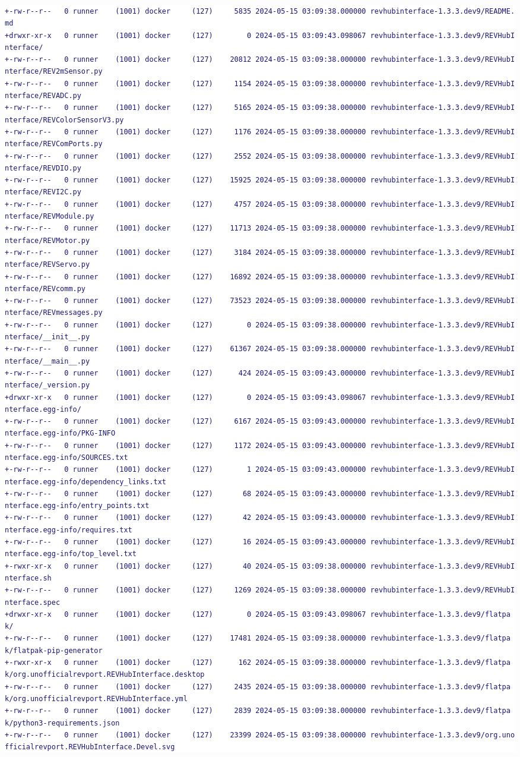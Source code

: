 ```diff
+-rw-r--r--   0 runner    (1001) docker     (127)     5835 2024-05-15 03:09:38.000000 revhubinterface-1.3.3.dev9/README.md
+drwxr-xr-x   0 runner    (1001) docker     (127)        0 2024-05-15 03:09:43.098067 revhubinterface-1.3.3.dev9/REVHubInterface/
+-rw-r--r--   0 runner    (1001) docker     (127)    20812 2024-05-15 03:09:38.000000 revhubinterface-1.3.3.dev9/REVHubInterface/REV2mSensor.py
+-rw-r--r--   0 runner    (1001) docker     (127)     1154 2024-05-15 03:09:38.000000 revhubinterface-1.3.3.dev9/REVHubInterface/REVADC.py
+-rw-r--r--   0 runner    (1001) docker     (127)     5165 2024-05-15 03:09:38.000000 revhubinterface-1.3.3.dev9/REVHubInterface/REVColorSensorV3.py
+-rw-r--r--   0 runner    (1001) docker     (127)     1176 2024-05-15 03:09:38.000000 revhubinterface-1.3.3.dev9/REVHubInterface/REVComPorts.py
+-rw-r--r--   0 runner    (1001) docker     (127)     2552 2024-05-15 03:09:38.000000 revhubinterface-1.3.3.dev9/REVHubInterface/REVDIO.py
+-rw-r--r--   0 runner    (1001) docker     (127)    15925 2024-05-15 03:09:38.000000 revhubinterface-1.3.3.dev9/REVHubInterface/REVI2C.py
+-rw-r--r--   0 runner    (1001) docker     (127)     4757 2024-05-15 03:09:38.000000 revhubinterface-1.3.3.dev9/REVHubInterface/REVModule.py
+-rw-r--r--   0 runner    (1001) docker     (127)    11713 2024-05-15 03:09:38.000000 revhubinterface-1.3.3.dev9/REVHubInterface/REVMotor.py
+-rw-r--r--   0 runner    (1001) docker     (127)     3184 2024-05-15 03:09:38.000000 revhubinterface-1.3.3.dev9/REVHubInterface/REVServo.py
+-rw-r--r--   0 runner    (1001) docker     (127)    16892 2024-05-15 03:09:38.000000 revhubinterface-1.3.3.dev9/REVHubInterface/REVcomm.py
+-rw-r--r--   0 runner    (1001) docker     (127)    73523 2024-05-15 03:09:38.000000 revhubinterface-1.3.3.dev9/REVHubInterface/REVmessages.py
+-rw-r--r--   0 runner    (1001) docker     (127)        0 2024-05-15 03:09:38.000000 revhubinterface-1.3.3.dev9/REVHubInterface/__init__.py
+-rw-r--r--   0 runner    (1001) docker     (127)    61367 2024-05-15 03:09:38.000000 revhubinterface-1.3.3.dev9/REVHubInterface/__main__.py
+-rw-r--r--   0 runner    (1001) docker     (127)      424 2024-05-15 03:09:43.000000 revhubinterface-1.3.3.dev9/REVHubInterface/_version.py
+drwxr-xr-x   0 runner    (1001) docker     (127)        0 2024-05-15 03:09:43.098067 revhubinterface-1.3.3.dev9/REVHubInterface.egg-info/
+-rw-r--r--   0 runner    (1001) docker     (127)     6167 2024-05-15 03:09:43.000000 revhubinterface-1.3.3.dev9/REVHubInterface.egg-info/PKG-INFO
+-rw-r--r--   0 runner    (1001) docker     (127)     1172 2024-05-15 03:09:43.000000 revhubinterface-1.3.3.dev9/REVHubInterface.egg-info/SOURCES.txt
+-rw-r--r--   0 runner    (1001) docker     (127)        1 2024-05-15 03:09:43.000000 revhubinterface-1.3.3.dev9/REVHubInterface.egg-info/dependency_links.txt
+-rw-r--r--   0 runner    (1001) docker     (127)       68 2024-05-15 03:09:43.000000 revhubinterface-1.3.3.dev9/REVHubInterface.egg-info/entry_points.txt
+-rw-r--r--   0 runner    (1001) docker     (127)       42 2024-05-15 03:09:43.000000 revhubinterface-1.3.3.dev9/REVHubInterface.egg-info/requires.txt
+-rw-r--r--   0 runner    (1001) docker     (127)       16 2024-05-15 03:09:43.000000 revhubinterface-1.3.3.dev9/REVHubInterface.egg-info/top_level.txt
+-rwxr-xr-x   0 runner    (1001) docker     (127)       40 2024-05-15 03:09:38.000000 revhubinterface-1.3.3.dev9/REVHubInterface.sh
+-rw-r--r--   0 runner    (1001) docker     (127)     1269 2024-05-15 03:09:38.000000 revhubinterface-1.3.3.dev9/REVHubInterface.spec
+drwxr-xr-x   0 runner    (1001) docker     (127)        0 2024-05-15 03:09:43.098067 revhubinterface-1.3.3.dev9/flatpak/
+-rw-r--r--   0 runner    (1001) docker     (127)    17481 2024-05-15 03:09:38.000000 revhubinterface-1.3.3.dev9/flatpak/flatpak-pip-generator
+-rwxr-xr-x   0 runner    (1001) docker     (127)      162 2024-05-15 03:09:38.000000 revhubinterface-1.3.3.dev9/flatpak/org.unofficialrevport.REVHubInterface.desktop
+-rw-r--r--   0 runner    (1001) docker     (127)     2435 2024-05-15 03:09:38.000000 revhubinterface-1.3.3.dev9/flatpak/org.unofficialrevport.REVHubInterface.yml
+-rw-r--r--   0 runner    (1001) docker     (127)     2839 2024-05-15 03:09:38.000000 revhubinterface-1.3.3.dev9/flatpak/python3-requirements.json
+-rw-r--r--   0 runner    (1001) docker     (127)    23399 2024-05-15 03:09:38.000000 revhubinterface-1.3.3.dev9/org.unofficialrevport.REVHubInterface.Devel.svg
```